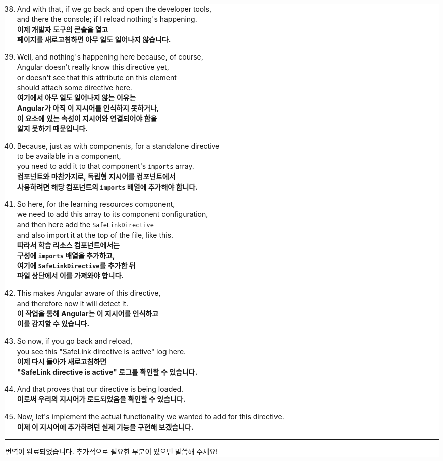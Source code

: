 38. And with that, if we go back and open the developer tools,  
    and there the console; if I reload nothing's happening.  
    **이제 개발자 도구의 콘솔을 열고  
    페이지를 새로고침하면 아무 일도 일어나지 않습니다.**

39. Well, and nothing's happening here because, of course,  
    Angular doesn't really know this directive yet,  
    or doesn't see that this attribute on this element  
    should attach some directive here.  
    **여기에서 아무 일도 일어나지 않는 이유는  
    Angular가 아직 이 지시어를 인식하지 못하거나,  
    이 요소에 있는 속성이 지시어와 연결되어야 함을  
    알지 못하기 때문입니다.**

40. Because, just as with components, for a standalone directive  
    to be available in a component,  
    you need to add it to that component's `imports` array.  
    **컴포넌트와 마찬가지로, 독립형 지시어를 컴포넌트에서  
    사용하려면 해당 컴포넌트의 `imports` 배열에 추가해야 합니다.**

41. So here, for the learning resources component,  
    we need to add this array to its component configuration,  
    and then here add the `SafeLinkDirective`  
    and also import it at the top of the file, like this.  
    **따라서 학습 리소스 컴포넌트에서는  
    구성에 `imports` 배열을 추가하고,  
    여기에 `SafeLinkDirective`를 추가한 뒤  
    파일 상단에서 이를 가져와야 합니다.**

42. This makes Angular aware of this directive,  
    and therefore now it will detect it.  
    **이 작업을 통해 Angular는 이 지시어를 인식하고  
    이를 감지할 수 있습니다.**

43. So now, if you go back and reload,  
    you see this "SafeLink directive is active" log here.  
    **이제 다시 돌아가 새로고침하면  
    "SafeLink directive is active" 로그를 확인할 수 있습니다.**

44. And that proves that our directive is being loaded.  
    **이로써 우리의 지시어가 로드되었음을 확인할 수 있습니다.**

45. Now, let's implement the actual functionality we wanted to add for this directive.  
    **이제 이 지시어에 추가하려던 실제 기능을 구현해 보겠습니다.**

---

번역이 완료되었습니다. 추가적으로 필요한 부분이 있으면 말씀해 주세요!
